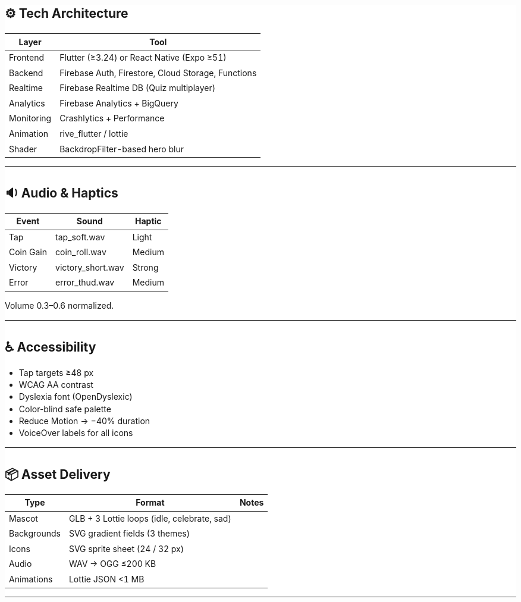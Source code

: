 ## ⚙️ Tech Architecture
| Layer | Tool |
|--------|------|
| Frontend | Flutter (≥3.24) or React Native (Expo ≥51) |
| Backend | Firebase Auth, Firestore, Cloud Storage, Functions |
| Realtime | Firebase Realtime DB (Quiz multiplayer) |
| Analytics | Firebase Analytics + BigQuery |
| Monitoring | Crashlytics + Performance |
| Animation | rive_flutter / lottie |
| Shader | BackdropFilter-based hero blur |

---

## 🔉 Audio & Haptics
| Event | Sound | Haptic |
|--------|--------|--------|
| Tap | tap_soft.wav | Light |
| Coin Gain | coin_roll.wav | Medium |
| Victory | victory_short.wav | Strong |
| Error | error_thud.wav | Medium |

Volume 0.3–0.6 normalized.

---

## ♿ Accessibility
- Tap targets ≥48 px  
- WCAG AA contrast  
- Dyslexia font (OpenDyslexic)  
- Color-blind safe palette  
- Reduce Motion → −40% duration  
- VoiceOver labels for all icons  

---

## 📦 Asset Delivery
| Type | Format | Notes |
|-------|---------|-------|
| Mascot | GLB + 3 Lottie loops (idle, celebrate, sad) |
| Backgrounds | SVG gradient fields (3 themes) |
| Icons | SVG sprite sheet (24 / 32 px) |
| Audio | WAV → OGG ≤200 KB |
| Animations | Lottie JSON <1 MB |

---